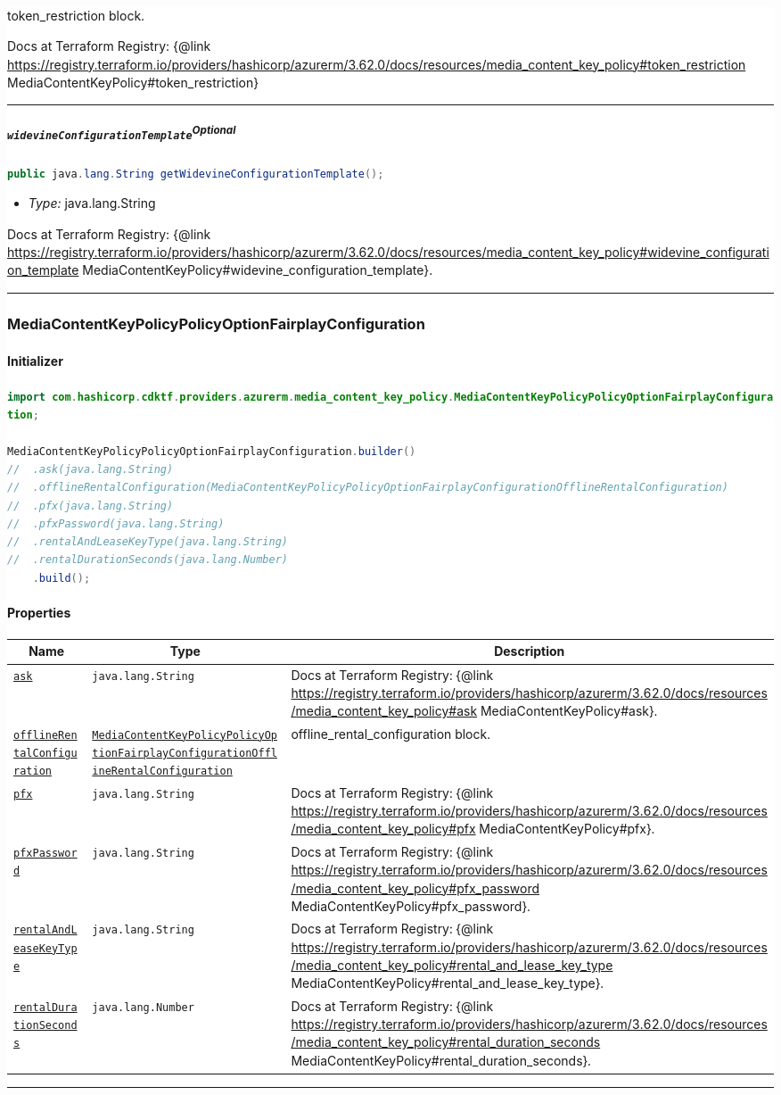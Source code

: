 token_restriction block.

Docs at Terraform Registry: {@link https://registry.terraform.io/providers/hashicorp/azurerm/3.62.0/docs/resources/media_content_key_policy#token_restriction MediaContentKeyPolicy#token_restriction}

---

##### `widevineConfigurationTemplate`<sup>Optional</sup> <a name="widevineConfigurationTemplate" id="@cdktf/provider-azurerm.mediaContentKeyPolicy.MediaContentKeyPolicyPolicyOption.property.widevineConfigurationTemplate"></a>

```java
public java.lang.String getWidevineConfigurationTemplate();
```

- *Type:* java.lang.String

Docs at Terraform Registry: {@link https://registry.terraform.io/providers/hashicorp/azurerm/3.62.0/docs/resources/media_content_key_policy#widevine_configuration_template MediaContentKeyPolicy#widevine_configuration_template}.

---

### MediaContentKeyPolicyPolicyOptionFairplayConfiguration <a name="MediaContentKeyPolicyPolicyOptionFairplayConfiguration" id="@cdktf/provider-azurerm.mediaContentKeyPolicy.MediaContentKeyPolicyPolicyOptionFairplayConfiguration"></a>

#### Initializer <a name="Initializer" id="@cdktf/provider-azurerm.mediaContentKeyPolicy.MediaContentKeyPolicyPolicyOptionFairplayConfiguration.Initializer"></a>

```java
import com.hashicorp.cdktf.providers.azurerm.media_content_key_policy.MediaContentKeyPolicyPolicyOptionFairplayConfiguration;

MediaContentKeyPolicyPolicyOptionFairplayConfiguration.builder()
//  .ask(java.lang.String)
//  .offlineRentalConfiguration(MediaContentKeyPolicyPolicyOptionFairplayConfigurationOfflineRentalConfiguration)
//  .pfx(java.lang.String)
//  .pfxPassword(java.lang.String)
//  .rentalAndLeaseKeyType(java.lang.String)
//  .rentalDurationSeconds(java.lang.Number)
    .build();
```

#### Properties <a name="Properties" id="Properties"></a>

| **Name** | **Type** | **Description** |
| --- | --- | --- |
| <code><a href="#@cdktf/provider-azurerm.mediaContentKeyPolicy.MediaContentKeyPolicyPolicyOptionFairplayConfiguration.property.ask">ask</a></code> | <code>java.lang.String</code> | Docs at Terraform Registry: {@link https://registry.terraform.io/providers/hashicorp/azurerm/3.62.0/docs/resources/media_content_key_policy#ask MediaContentKeyPolicy#ask}. |
| <code><a href="#@cdktf/provider-azurerm.mediaContentKeyPolicy.MediaContentKeyPolicyPolicyOptionFairplayConfiguration.property.offlineRentalConfiguration">offlineRentalConfiguration</a></code> | <code><a href="#@cdktf/provider-azurerm.mediaContentKeyPolicy.MediaContentKeyPolicyPolicyOptionFairplayConfigurationOfflineRentalConfiguration">MediaContentKeyPolicyPolicyOptionFairplayConfigurationOfflineRentalConfiguration</a></code> | offline_rental_configuration block. |
| <code><a href="#@cdktf/provider-azurerm.mediaContentKeyPolicy.MediaContentKeyPolicyPolicyOptionFairplayConfiguration.property.pfx">pfx</a></code> | <code>java.lang.String</code> | Docs at Terraform Registry: {@link https://registry.terraform.io/providers/hashicorp/azurerm/3.62.0/docs/resources/media_content_key_policy#pfx MediaContentKeyPolicy#pfx}. |
| <code><a href="#@cdktf/provider-azurerm.mediaContentKeyPolicy.MediaContentKeyPolicyPolicyOptionFairplayConfiguration.property.pfxPassword">pfxPassword</a></code> | <code>java.lang.String</code> | Docs at Terraform Registry: {@link https://registry.terraform.io/providers/hashicorp/azurerm/3.62.0/docs/resources/media_content_key_policy#pfx_password MediaContentKeyPolicy#pfx_password}. |
| <code><a href="#@cdktf/provider-azurerm.mediaContentKeyPolicy.MediaContentKeyPolicyPolicyOptionFairplayConfiguration.property.rentalAndLeaseKeyType">rentalAndLeaseKeyType</a></code> | <code>java.lang.String</code> | Docs at Terraform Registry: {@link https://registry.terraform.io/providers/hashicorp/azurerm/3.62.0/docs/resources/media_content_key_policy#rental_and_lease_key_type MediaContentKeyPolicy#rental_and_lease_key_type}. |
| <code><a href="#@cdktf/provider-azurerm.mediaContentKeyPolicy.MediaContentKeyPolicyPolicyOptionFairplayConfiguration.property.rentalDurationSeconds">rentalDurationSeconds</a></code> | <code>java.lang.Number</code> | Docs at Terraform Registry: {@link https://registry.terraform.io/providers/hashicorp/azurerm/3.62.0/docs/resources/media_content_key_policy#rental_duration_seconds MediaContentKeyPolicy#rental_duration_seconds}. |

---